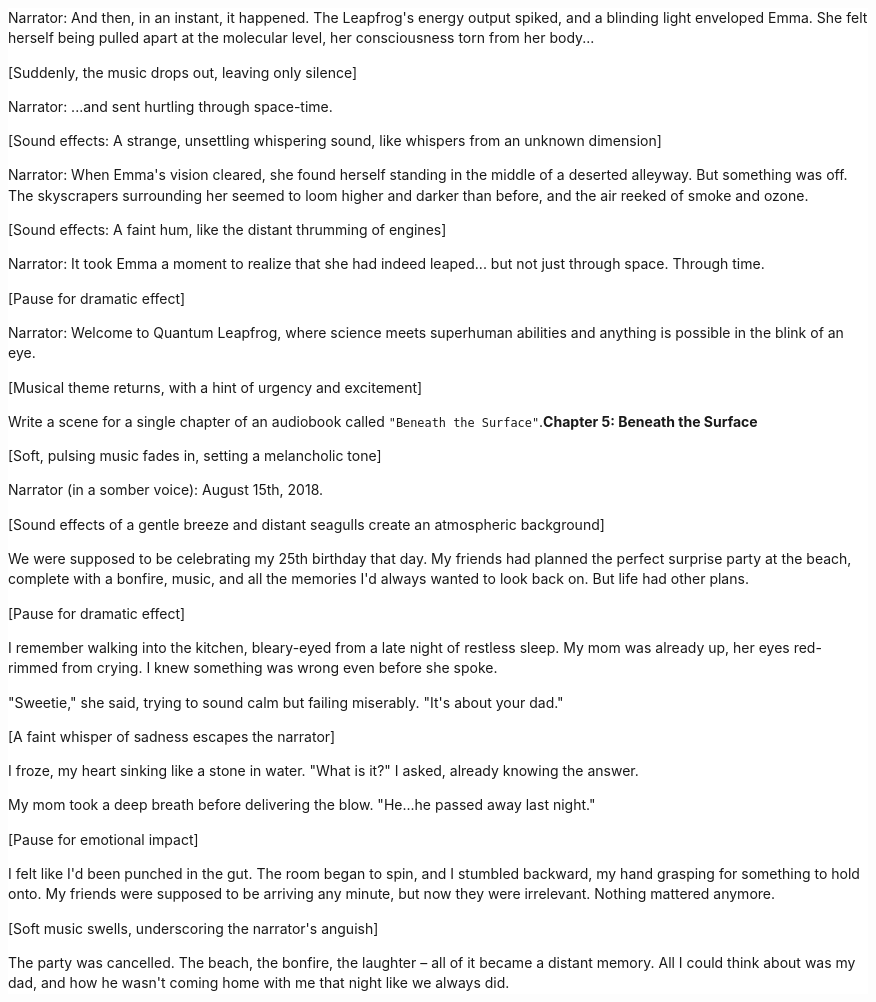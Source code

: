 Narrator: And then, in an instant, it happened. The Leapfrog's energy output spiked, and a blinding light enveloped Emma. She felt herself being pulled apart at the molecular level, her consciousness torn from her body...

[Suddenly, the music drops out, leaving only silence]

Narrator: ...and sent hurtling through space-time.

[Sound effects: A strange, unsettling whispering sound, like whispers from an unknown dimension]

Narrator: When Emma's vision cleared, she found herself standing in the middle of a deserted alleyway. But something was off. The skyscrapers surrounding her seemed to loom higher and darker than before, and the air reeked of smoke and ozone.

[Sound effects: A faint hum, like the distant thrumming of engines]

Narrator: It took Emma a moment to realize that she had indeed leaped... but not just through space. Through time.

[Pause for dramatic effect]

Narrator: Welcome to Quantum Leapfrog, where science meets superhuman abilities and anything is possible in the blink of an eye.

[Musical theme returns, with a hint of urgency and excitement]<end>

Write a scene for a single chapter of an audiobook called `"Beneath the Surface"`.<start>**Chapter 5: Beneath the Surface**

[Soft, pulsing music fades in, setting a melancholic tone]

Narrator (in a somber voice): August 15th, 2018.

[Sound effects of a gentle breeze and distant seagulls create an atmospheric background]

We were supposed to be celebrating my 25th birthday that day. My friends had planned the perfect surprise party at the beach, complete with a bonfire, music, and all the memories I'd always wanted to look back on. But life had other plans.

[Pause for dramatic effect]

I remember walking into the kitchen, bleary-eyed from a late night of restless sleep. My mom was already up, her eyes red-rimmed from crying. I knew something was wrong even before she spoke.

"Sweetie," she said, trying to sound calm but failing miserably. "It's about your dad."

[A faint whisper of sadness escapes the narrator]

I froze, my heart sinking like a stone in water. "What is it?" I asked, already knowing the answer.

My mom took a deep breath before delivering the blow. "He...he passed away last night."

[Pause for emotional impact]

I felt like I'd been punched in the gut. The room began to spin, and I stumbled backward, my hand grasping for something to hold onto. My friends were supposed to be arriving any minute, but now they were irrelevant. Nothing mattered anymore.

[Soft music swells, underscoring the narrator's anguish]

The party was cancelled. The beach, the bonfire, the laughter – all of it became a distant memory. All I could think about was my dad, and how he wasn't coming home with me that night like we always did.
